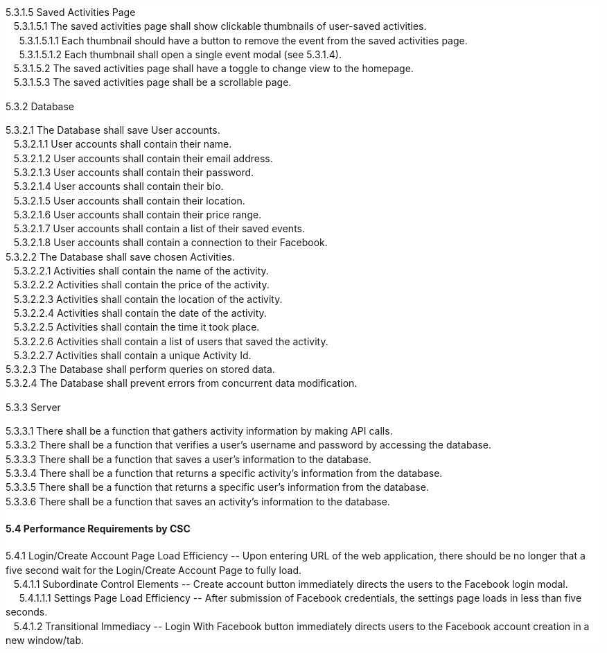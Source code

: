 
5.3.1.5   Saved Activities Page         
&nbsp;&nbsp; 5.3.1.5.1  The saved activities page shall show clickable thumbnails of user-saved activities.         
&nbsp;&nbsp;&nbsp;&nbsp; 5.3.1.5.1.1 Each thumbnail should have a button to remove the event from the saved activities page.         
&nbsp;&nbsp;&nbsp;&nbsp; 5.3.1.5.1.2  Each thumbnail shall open a single event modal (see 5.3.1.4).        
&nbsp;&nbsp; 5.3.1.5.2  The saved activities page shall have a toggle to change view to the homepage.        
&nbsp;&nbsp; 5.3.1.5.3  The saved activities page shall be a scrollable page. 


5.3.2   Database 

5.3.2.1   The Database shall save User accounts.        
&nbsp;&nbsp; 5.3.2.1.1    User accounts shall contain their name.                        
&nbsp;&nbsp; 5.3.2.1.2    User accounts shall contain their email address.         
&nbsp;&nbsp; 5.3.2.1.3    User accounts shall contain their password.         
&nbsp;&nbsp; 5.3.2.1.4    User accounts shall contain their bio.        
&nbsp;&nbsp; 5.3.2.1.5    User accounts shall contain their location.        
&nbsp;&nbsp; 5.3.2.1.6    User accounts shall contain their price range.         
&nbsp;&nbsp; 5.3.2.1.7    User accounts shall contain a list of their saved events.        
&nbsp;&nbsp; 5.3.2.1.8    User accounts shall contain a connection to their Facebook.        
5.3.2.2    The Database shall save chosen Activities.        
&nbsp;&nbsp; 5.3.2.2.1    Activities shall contain the name of the activity.        
&nbsp;&nbsp; 5.3.2.2.2    Activities shall contain the price of the activity.        
&nbsp;&nbsp; 5.3.2.2.3    Activities shall contain the location of the activity.        
&nbsp;&nbsp; 5.3.2.2.4    Activities shall contain the date of the activity.        
&nbsp;&nbsp; 5.3.2.2.5    Activities shall contain the time it took place.        
&nbsp;&nbsp; 5.3.2.2.6    Activities shall contain a list of users that saved the activity.        
&nbsp;&nbsp; 5.3.2.2.7 Activities shall contain a unique Activity Id.        
5.3.2.3  The Database shall perform queries on stored data.        
5.3.2.4  The Database shall prevent errors from concurrent data modification. 


5.3.3   Server

5.3.3.1   There shall be a function that gathers activity information by making API calls.        
5.3.3.2    There shall be a function that verifies a user’s username and password by accessing the database.        
5.3.3.3   There shall be a function that saves a user’s information to the database.        
5.3.3.4   There shall be a function that returns a specific activity’s information from the database.        
5.3.3.5   There shall be a function that returns a specific user’s information from the database.        
5.3.3.6   There shall be a function that saves an activity’s information to the database.        


#### 5.4         Performance Requirements by CSC        
5.4.1    Login/Create Account Page Load Efficiency -- Upon entering URL of the web application, there should be no longer that a five second wait for the Login/Create Account Page to fully load.      
&nbsp;&nbsp; 5.4.1.1  Subordinate Control Elements -- Create account button immediately directs the users to the Facebook login modal.    
&nbsp;&nbsp;&nbsp;&nbsp; 5.4.1.1.1  Settings Page Load Efficiency -- After submission of Facebook credentials, the settings page loads in less than five seconds.    
&nbsp;&nbsp; 5.4.1.2    Transitional Immediacy --  Login With Facebook button immediately directs users to the Facebook account creation in a new window/tab.     
